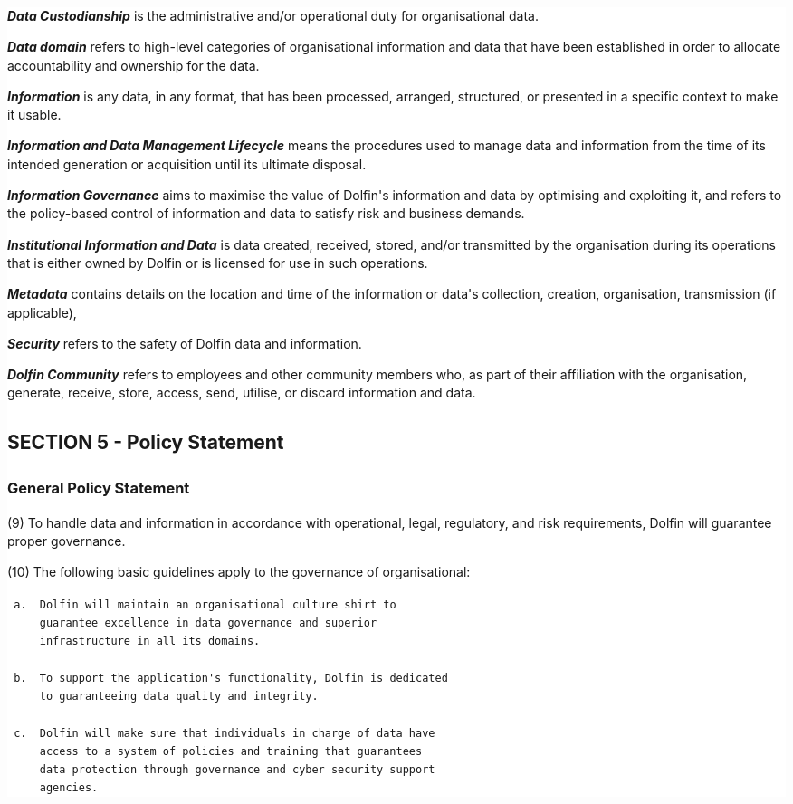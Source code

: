 ***Data Custodianship*** is the administrative and/or operational duty
for organisational data.

***Data domain*** refers to high-level categories of organisational
information and data that have been established in order to allocate
accountability and ownership for the data.

***Information*** is any data, in any format, that has been processed,
arranged, structured, or presented in a specific context to make it
usable.

***Information and Data Management Lifecycle*** means the procedures
used to manage data and information from the time of its intended
generation or acquisition until its ultimate disposal.

***Information Governance*** aims to maximise the value of Dolfin's
information and data by optimising and exploiting it, and refers to the
policy-based control of information and data to satisfy risk and
business demands.

***Institutional Information and Data*** is data created, received,
stored, and/or transmitted by the organisation during its operations
that is either owned by Dolfin or is licensed for use in such
operations.

***Metadata*** contains details on the location and time of the
information or data's collection, creation, organisation, transmission
(if applicable),

***Security*** refers to the safety of Dolfin data and information.

***Dolfin Community*** refers to employees and other community members
who, as part of their affiliation with the organisation, generate,
receive, store, access, send, utilise, or discard information and data.

## SECTION 5 - Policy Statement 

### General Policy Statement 

(9) To handle data and information in accordance with operational,
    legal, regulatory, and risk requirements, Dolfin will guarantee
    proper governance.

(10) The following basic guidelines apply to the governance of
     organisational:

     a.  Dolfin will maintain an organisational culture shirt to
         guarantee excellence in data governance and superior
         infrastructure in all its domains.

     b.  To support the application's functionality, Dolfin is dedicated
         to guaranteeing data quality and integrity.

     c.  Dolfin will make sure that individuals in charge of data have
         access to a system of policies and training that guarantees
         data protection through governance and cyber security support
         agencies.
